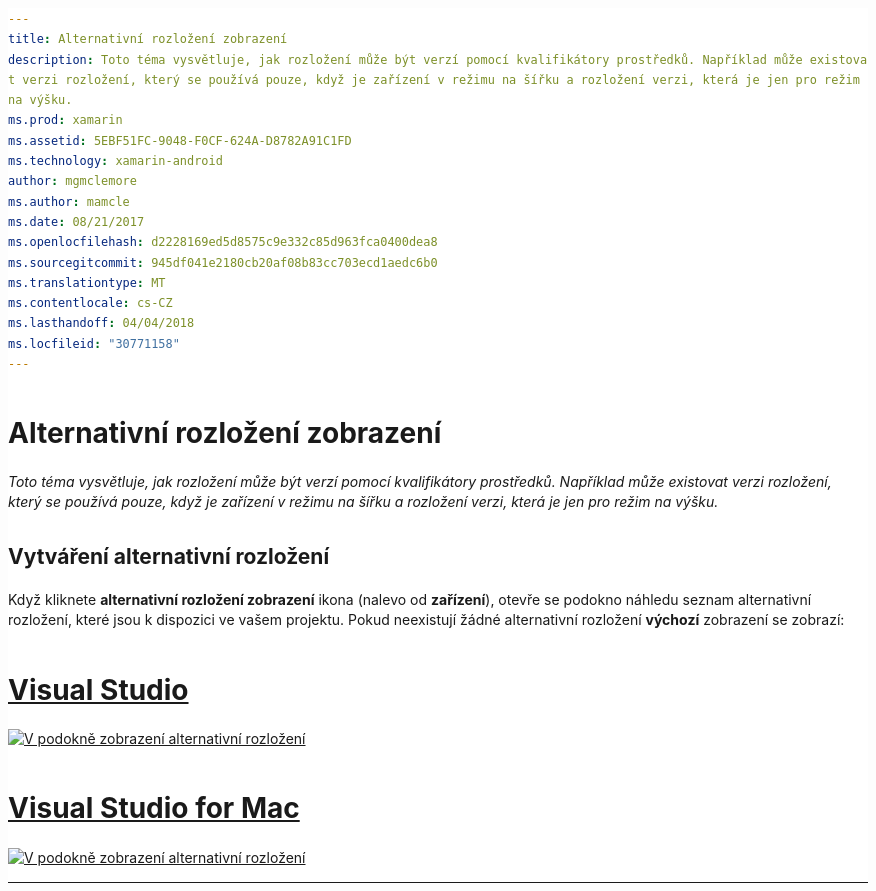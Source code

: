 ```yaml
---
title: Alternativní rozložení zobrazení
description: Toto téma vysvětluje, jak rozložení může být verzí pomocí kvalifikátory prostředků. Například může existovat verzi rozložení, který se používá pouze, když je zařízení v režimu na šířku a rozložení verzi, která je jen pro režim na výšku.
ms.prod: xamarin
ms.assetid: 5EBF51FC-9048-F0CF-624A-D8782A91C1FD
ms.technology: xamarin-android
author: mgmclemore
ms.author: mamcle
ms.date: 08/21/2017
ms.openlocfilehash: d2228169ed5d8575c9e332c85d963fca0400dea8
ms.sourcegitcommit: 945df041e2180cb20af08b83cc703ecd1aedc6b0
ms.translationtype: MT
ms.contentlocale: cs-CZ
ms.lasthandoff: 04/04/2018
ms.locfileid: "30771158"
---
```

# <a name="alternative-layout-views"></a>Alternativní rozložení zobrazení

_Toto téma vysvětluje, jak rozložení může být verzí pomocí kvalifikátory prostředků. Například může existovat verzi rozložení, který se používá pouze, když je zařízení v režimu na šířku a rozložení verzi, která je jen pro režim na výšku._


## <a name="creating-alternative-layouts"></a>Vytváření alternativní rozložení

Když kliknete **alternativní rozložení zobrazení** ikona (nalevo od **zařízení**), otevře se podokno náhledu seznam alternativní rozložení, které jsou k dispozici ve vašem projektu. Pokud neexistují žádné alternativní rozložení **výchozí** zobrazení se zobrazí: 

# <a name="visual-studiotabvswin"></a>[Visual Studio](#tab/vswin)

[![V podokně zobrazení alternativní rozložení](alternative-layout-views-images/vs/01-alt-layout-view-pane-sml.png "podokno zobrazení alternativní rozložení")](alternative-layout-views-images/vs/01-alt-layout-view-pane.png#lightbox)

# <a name="visual-studio-for-mactabvsmac"></a>[Visual Studio for Mac](#tab/vsmac)

[![V podokně zobrazení alternativní rozložení](alternative-layout-views-images/xs/01-alt-layout-view-pane-sml.png)](alternative-layout-views-images/xs/01-alt-layout-view-pane.png#lightbox)

-----
